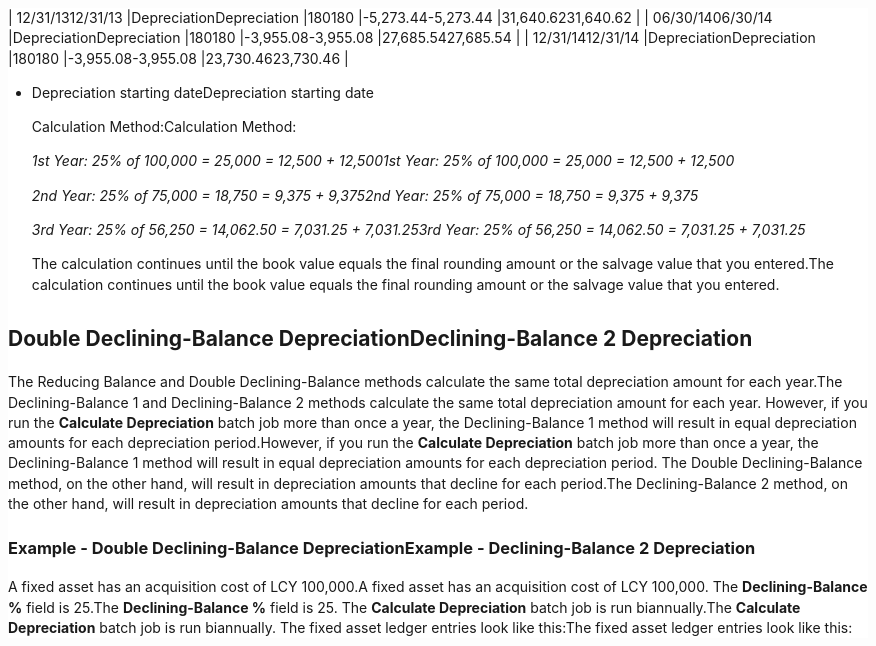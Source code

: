 | <span data-ttu-id="6f1e9-237">12/31/13</span><span class="sxs-lookup"><span data-stu-id="6f1e9-237">12/31/13</span></span> |<span data-ttu-id="6f1e9-238">Depreciation</span><span class="sxs-lookup"><span data-stu-id="6f1e9-238">Depreciation</span></span> |<span data-ttu-id="6f1e9-239">180</span><span class="sxs-lookup"><span data-stu-id="6f1e9-239">180</span></span> |<span data-ttu-id="6f1e9-240">-5,273.44</span><span class="sxs-lookup"><span data-stu-id="6f1e9-240">-5,273.44</span></span> |<span data-ttu-id="6f1e9-241">31,640.62</span><span class="sxs-lookup"><span data-stu-id="6f1e9-241">31,640.62</span></span> |
| <span data-ttu-id="6f1e9-242">06/30/14</span><span class="sxs-lookup"><span data-stu-id="6f1e9-242">06/30/14</span></span> |<span data-ttu-id="6f1e9-243">Depreciation</span><span class="sxs-lookup"><span data-stu-id="6f1e9-243">Depreciation</span></span> |<span data-ttu-id="6f1e9-244">180</span><span class="sxs-lookup"><span data-stu-id="6f1e9-244">180</span></span> |<span data-ttu-id="6f1e9-245">-3,955.08</span><span class="sxs-lookup"><span data-stu-id="6f1e9-245">-3,955.08</span></span> |<span data-ttu-id="6f1e9-246">27,685.54</span><span class="sxs-lookup"><span data-stu-id="6f1e9-246">27,685.54</span></span> |
| <span data-ttu-id="6f1e9-247">12/31/14</span><span class="sxs-lookup"><span data-stu-id="6f1e9-247">12/31/14</span></span> |<span data-ttu-id="6f1e9-248">Depreciation</span><span class="sxs-lookup"><span data-stu-id="6f1e9-248">Depreciation</span></span> |<span data-ttu-id="6f1e9-249">180</span><span class="sxs-lookup"><span data-stu-id="6f1e9-249">180</span></span> |<span data-ttu-id="6f1e9-250">-3,955.08</span><span class="sxs-lookup"><span data-stu-id="6f1e9-250">-3,955.08</span></span> |<span data-ttu-id="6f1e9-251">23,730.46</span><span class="sxs-lookup"><span data-stu-id="6f1e9-251">23,730.46</span></span> |

* <span data-ttu-id="6f1e9-252">Depreciation starting date</span><span class="sxs-lookup"><span data-stu-id="6f1e9-252">Depreciation starting date</span></span>  

    <span data-ttu-id="6f1e9-253">Calculation Method:</span><span class="sxs-lookup"><span data-stu-id="6f1e9-253">Calculation Method:</span></span>  

    <span data-ttu-id="6f1e9-254">*1st Year: 25% of 100,000 = 25,000 = 12,500 + 12,500*</span><span class="sxs-lookup"><span data-stu-id="6f1e9-254">*1st Year: 25% of 100,000 = 25,000 = 12,500 + 12,500*</span></span>

    <span data-ttu-id="6f1e9-255">*2nd Year: 25% of 75,000 = 18,750 = 9,375 + 9,375*</span><span class="sxs-lookup"><span data-stu-id="6f1e9-255">*2nd Year: 25% of 75,000 = 18,750 = 9,375 + 9,375*</span></span>

    <span data-ttu-id="6f1e9-256">*3rd Year: 25% of 56,250 = 14,062.50 = 7,031.25 + 7,031.25*</span><span class="sxs-lookup"><span data-stu-id="6f1e9-256">*3rd Year: 25% of 56,250 = 14,062.50 = 7,031.25 + 7,031.25*</span></span>

    <span data-ttu-id="6f1e9-257">The calculation continues until the book value equals the final rounding amount or the salvage value that you entered.</span><span class="sxs-lookup"><span data-stu-id="6f1e9-257">The calculation continues until the book value equals the final rounding amount or the salvage value that you entered.</span></span>   

## <a name="declining-balance-2-depreciation"></a><span data-ttu-id="6f1e9-258">Double Declining-Balance Depreciation</span><span class="sxs-lookup"><span data-stu-id="6f1e9-258">Declining-Balance 2 Depreciation</span></span>
<span data-ttu-id="6f1e9-259">The Reducing Balance and Double Declining-Balance methods calculate the same total depreciation amount for each year.</span><span class="sxs-lookup"><span data-stu-id="6f1e9-259">The Declining-Balance 1 and Declining-Balance 2 methods calculate the same total depreciation amount for each year.</span></span> <span data-ttu-id="6f1e9-260">However, if you run the **Calculate Depreciation** batch job more than once a year, the Declining-Balance 1 method will result in equal depreciation amounts for each depreciation period.</span><span class="sxs-lookup"><span data-stu-id="6f1e9-260">However, if you run the **Calculate Depreciation** batch job more than once a year, the Declining-Balance 1 method will result in equal depreciation amounts for each depreciation period.</span></span> <span data-ttu-id="6f1e9-261">The Double Declining-Balance method, on the other hand, will result in depreciation amounts that decline for each period.</span><span class="sxs-lookup"><span data-stu-id="6f1e9-261">The Declining-Balance 2 method, on the other hand, will result in depreciation amounts that decline for each period.</span></span>  

### <a name="example---declining-balance-2-depreciation"></a><span data-ttu-id="6f1e9-262">Example - Double Declining-Balance Depreciation</span><span class="sxs-lookup"><span data-stu-id="6f1e9-262">Example - Declining-Balance 2 Depreciation</span></span>
<span data-ttu-id="6f1e9-263">A fixed asset has an acquisition cost of LCY 100,000.</span><span class="sxs-lookup"><span data-stu-id="6f1e9-263">A fixed asset has an acquisition cost of LCY 100,000.</span></span> <span data-ttu-id="6f1e9-264">The **Declining-Balance %** field is 25.</span><span class="sxs-lookup"><span data-stu-id="6f1e9-264">The **Declining-Balance %** field is 25.</span></span> <span data-ttu-id="6f1e9-265">The **Calculate Depreciation** batch job is run biannually.</span><span class="sxs-lookup"><span data-stu-id="6f1e9-265">The **Calculate Depreciation** batch job is run biannually.</span></span> <span data-ttu-id="6f1e9-266">The fixed asset ledger entries look like this:</span><span class="sxs-lookup"><span data-stu-id="6f1e9-266">The fixed asset ledger entries look like this:</span></span>  
